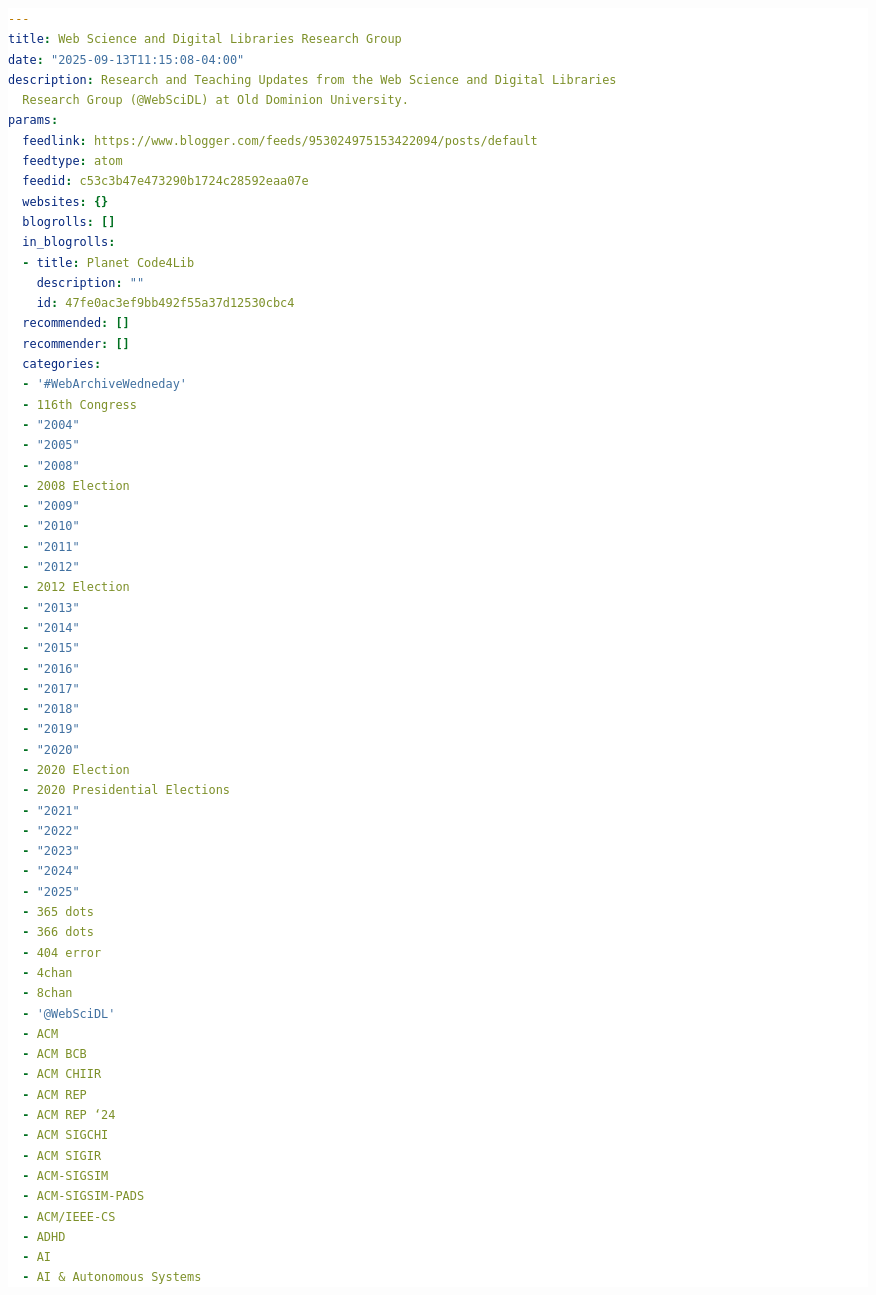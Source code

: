 ```yaml
---
title: Web Science and Digital Libraries Research Group
date: "2025-09-13T11:15:08-04:00"
description: Research and Teaching Updates from the Web Science and Digital Libraries
  Research Group (@WebSciDL) at Old Dominion University.
params:
  feedlink: https://www.blogger.com/feeds/953024975153422094/posts/default
  feedtype: atom
  feedid: c53c3b47e473290b1724c28592eaa07e
  websites: {}
  blogrolls: []
  in_blogrolls:
  - title: Planet Code4Lib
    description: ""
    id: 47fe0ac3ef9bb492f55a37d12530cbc4
  recommended: []
  recommender: []
  categories:
  - '#WebArchiveWedneday'
  - 116th Congress
  - "2004"
  - "2005"
  - "2008"
  - 2008 Election
  - "2009"
  - "2010"
  - "2011"
  - "2012"
  - 2012 Election
  - "2013"
  - "2014"
  - "2015"
  - "2016"
  - "2017"
  - "2018"
  - "2019"
  - "2020"
  - 2020 Election
  - 2020 Presidential Elections
  - "2021"
  - "2022"
  - "2023"
  - "2024"
  - "2025"
  - 365 dots
  - 366 dots
  - 404 error
  - 4chan
  - 8chan
  - '@WebSciDL'
  - ACM
  - ACM BCB
  - ACM CHIIR
  - ACM REP
  - ACM REP ‘24
  - ACM SIGCHI
  - ACM SIGIR
  - ACM-SIGSIM
  - ACM-SIGSIM-PADS
  - ACM/IEEE-CS
  - ADHD
  - AI
  - AI & Autonomous Systems
```